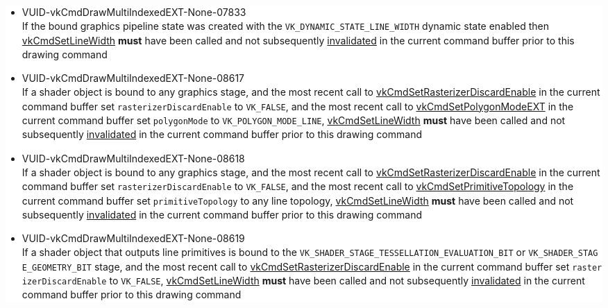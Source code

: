 - <a href="#VUID-vkCmdDrawMultiIndexedEXT-None-07833"
  id="VUID-vkCmdDrawMultiIndexedEXT-None-07833"></a>
  VUID-vkCmdDrawMultiIndexedEXT-None-07833  
  If the bound graphics pipeline state was created with the
  `VK_DYNAMIC_STATE_LINE_WIDTH` dynamic state enabled then
  [vkCmdSetLineWidth](https://registry.khronos.org/vulkan/specs/1.3-extensions/man/html/vkCmdSetLineWidth.html) **must** have been called
  and not subsequently [invalidated](#dynamic-state-lifetime) in the
  current command buffer prior to this drawing command

- <a href="#VUID-vkCmdDrawMultiIndexedEXT-None-08617"
  id="VUID-vkCmdDrawMultiIndexedEXT-None-08617"></a>
  VUID-vkCmdDrawMultiIndexedEXT-None-08617  
  If a shader object is bound to any graphics stage, and the most recent
  call to
  [vkCmdSetRasterizerDiscardEnable](https://registry.khronos.org/vulkan/specs/1.3-extensions/man/html/vkCmdSetRasterizerDiscardEnable.html)
  in the current command buffer set `rasterizerDiscardEnable` to
  `VK_FALSE`, and the most recent call to
  [vkCmdSetPolygonModeEXT](https://registry.khronos.org/vulkan/specs/1.3-extensions/man/html/vkCmdSetPolygonModeEXT.html) in the current
  command buffer set `polygonMode` to `VK_POLYGON_MODE_LINE`,
  [vkCmdSetLineWidth](https://registry.khronos.org/vulkan/specs/1.3-extensions/man/html/vkCmdSetLineWidth.html) **must** have been called
  and not subsequently [invalidated](#dynamic-state-lifetime) in the
  current command buffer prior to this drawing command

- <a href="#VUID-vkCmdDrawMultiIndexedEXT-None-08618"
  id="VUID-vkCmdDrawMultiIndexedEXT-None-08618"></a>
  VUID-vkCmdDrawMultiIndexedEXT-None-08618  
  If a shader object is bound to any graphics stage, and the most recent
  call to
  [vkCmdSetRasterizerDiscardEnable](https://registry.khronos.org/vulkan/specs/1.3-extensions/man/html/vkCmdSetRasterizerDiscardEnable.html)
  in the current command buffer set `rasterizerDiscardEnable` to
  `VK_FALSE`, and the most recent call to
  [vkCmdSetPrimitiveTopology](https://registry.khronos.org/vulkan/specs/1.3-extensions/man/html/vkCmdSetPrimitiveTopology.html) in the
  current command buffer set `primitiveTopology` to any line topology,
  [vkCmdSetLineWidth](https://registry.khronos.org/vulkan/specs/1.3-extensions/man/html/vkCmdSetLineWidth.html) **must** have been called
  and not subsequently [invalidated](#dynamic-state-lifetime) in the
  current command buffer prior to this drawing command

- <a href="#VUID-vkCmdDrawMultiIndexedEXT-None-08619"
  id="VUID-vkCmdDrawMultiIndexedEXT-None-08619"></a>
  VUID-vkCmdDrawMultiIndexedEXT-None-08619  
  If a shader object that outputs line primitives is bound to the
  `VK_SHADER_STAGE_TESSELLATION_EVALUATION_BIT` or
  `VK_SHADER_STAGE_GEOMETRY_BIT` stage, and the most recent call to
  [vkCmdSetRasterizerDiscardEnable](https://registry.khronos.org/vulkan/specs/1.3-extensions/man/html/vkCmdSetRasterizerDiscardEnable.html)
  in the current command buffer set `rasterizerDiscardEnable` to
  `VK_FALSE`, [vkCmdSetLineWidth](https://registry.khronos.org/vulkan/specs/1.3-extensions/man/html/vkCmdSetLineWidth.html) **must** have
  been called and not subsequently
  [invalidated](#dynamic-state-lifetime) in the current command buffer
  prior to this drawing command
